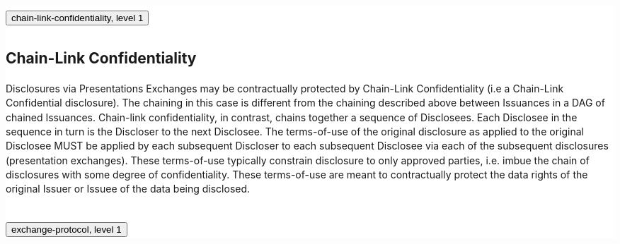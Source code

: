 
                    

<div className="accordion-item" data-level="1">
                        

<h2 className="accordion-header" id="headerchain-link-confidentiality">
                        

<button className="accordion-button collapsed" type="button" data-bs-toggle="collapse" data-bs-target="#accordeon-chain-link-confidentiality" aria-expanded="false" aria-controls="accordeon-chain-link-confidentiality">
                            chain-link-confidentiality, level 1
                        

</button>
                        

</h2>
                        

<div id="accordeon-chain-link-confidentiality" className="accordion-collapse collapse">
                        

<div className="accordion-body">
                            

## Chain-Link Confidentiality

Disclosures via Presentations Exchanges may be contractually protected by Chain-Link Confidentiality (i.e a Chain-Link Confidential disclosure). The chaining in this case is different from the chaining described above between Issuances in a DAG of chained Issuances. Chain-link confidentiality, in contrast, chains together a sequence of Disclosees. Each Disclosee in the sequence in turn is the Discloser to the next Disclosee. The terms-of-use of the original disclosure as applied to the original Disclosee MUST be applied by each subsequent Discloser to each subsequent Disclosee via each of the subsequent disclosures (presentation exchanges). These terms-of-use typically constrain disclosure to only approved parties, i.e. imbue the chain of disclosures with some degree of confidentiality. These terms-of-use are meant to contractually protect the data rights of the original Issuer or Issuee of the data being disclosed.



                        

</div>
                        

</div>
                    

</div>
                

                    

<div className="accordion-item" data-level="1">
                        

<h2 className="accordion-header" id="headerexchange-protocol">
                        

<button className="accordion-button collapsed" type="button" data-bs-toggle="collapse" data-bs-target="#accordeon-exchange-protocol" aria-expanded="false" aria-controls="accordeon-exchange-protocol">
                            exchange-protocol, level 1
                        

</button>
                        